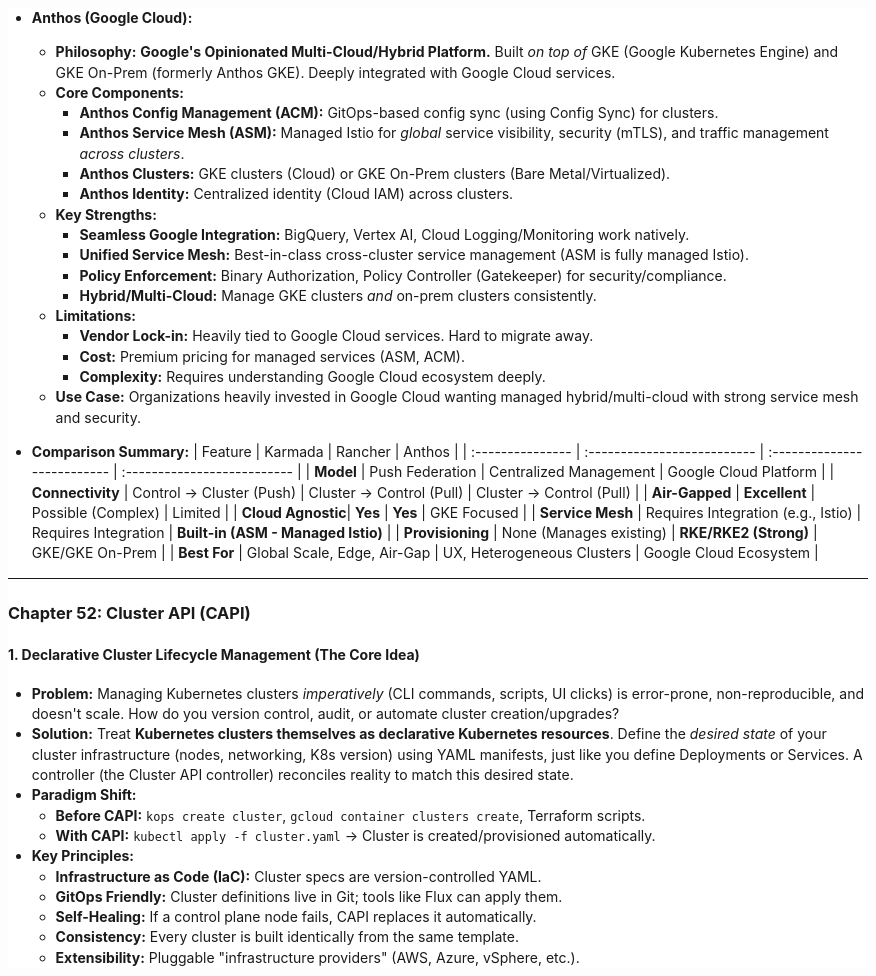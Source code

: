    * **Anthos (Google Cloud):**
     * **Philosophy:** **Google's Opinionated Multi-Cloud/Hybrid Platform.** Built *on top of* GKE (Google Kubernetes Engine) and GKE On-Prem (formerly Anthos GKE). Deeply integrated with Google Cloud services.
     * **Core Components:**
        * **Anthos Config Management (ACM):** GitOps-based config sync (using Config Sync) for clusters.
        * **Anthos Service Mesh (ASM):** Managed Istio for *global* service visibility, security (mTLS), and traffic management *across clusters*.
        * **Anthos Clusters:** GKE clusters (Cloud) or GKE On-Prem clusters (Bare Metal/Virtualized).
        * **Anthos Identity:** Centralized identity (Cloud IAM) across clusters.
     * **Key Strengths:**
        * **Seamless Google Integration:** BigQuery, Vertex AI, Cloud Logging/Monitoring work natively.
        * **Unified Service Mesh:** Best-in-class cross-cluster service management (ASM is fully managed Istio).
        * **Policy Enforcement:** Binary Authorization, Policy Controller (Gatekeeper) for security/compliance.
        * **Hybrid/Multi-Cloud:** Manage GKE clusters *and* on-prem clusters consistently.
     * **Limitations:**
        * **Vendor Lock-in:** Heavily tied to Google Cloud services. Hard to migrate away.
        * **Cost:** Premium pricing for managed services (ASM, ACM).
        * **Complexity:** Requires understanding Google Cloud ecosystem deeply.
     * **Use Case:** Organizations heavily invested in Google Cloud wanting managed hybrid/multi-cloud with strong service mesh and security.

   * **Comparison Summary:**
     | Feature          | Karmada                     | Rancher                     | Anthos                      |
     | :--------------- | :-------------------------- | :-------------------------- | :-------------------------- |
     | **Model**        | Push Federation             | Centralized Management      | Google Cloud Platform       |
     | **Connectivity** | Control -> Cluster (Push)   | Cluster -> Control (Pull)   | Cluster -> Control (Pull)   |
     | **Air-Gapped**   | **Excellent**               | Possible (Complex)          | Limited                     |
     | **Cloud Agnostic**| **Yes**                     | **Yes**                     | GKE Focused                 |
     | **Service Mesh** | Requires Integration (e.g., Istio) | Requires Integration | **Built-in (ASM - Managed Istio)** |
     | **Provisioning** | None (Manages existing)     | **RKE/RKE2 (Strong)**       | GKE/GKE On-Prem             |
     | **Best For**     | Global Scale, Edge, Air-Gap | UX, Heterogeneous Clusters  | Google Cloud Ecosystem      |

---

### **Chapter 52: Cluster API (CAPI)**

#### **1. Declarative Cluster Lifecycle Management (The Core Idea)**
   * **Problem:** Managing Kubernetes clusters *imperatively* (CLI commands, scripts, UI clicks) is error-prone, non-reproducible, and doesn't scale. How do you version control, audit, or automate cluster creation/upgrades?
   * **Solution:** Treat **Kubernetes clusters themselves as declarative Kubernetes resources**. Define the *desired state* of your cluster infrastructure (nodes, networking, K8s version) using YAML manifests, just like you define Deployments or Services. A controller (the Cluster API controller) reconciles reality to match this desired state.
   * **Paradigm Shift:** 
     * **Before CAPI:** `kops create cluster`, `gcloud container clusters create`, Terraform scripts.
     * **With CAPI:** `kubectl apply -f cluster.yaml` -> Cluster is created/provisioned automatically.
   * **Key Principles:**
     * **Infrastructure as Code (IaC):** Cluster specs are version-controlled YAML.
     * **GitOps Friendly:** Cluster definitions live in Git; tools like Flux can apply them.
     * **Self-Healing:** If a control plane node fails, CAPI replaces it automatically.
     * **Consistency:** Every cluster is built identically from the same template.
     * **Extensibility:** Pluggable "infrastructure providers" (AWS, Azure, vSphere, etc.).
